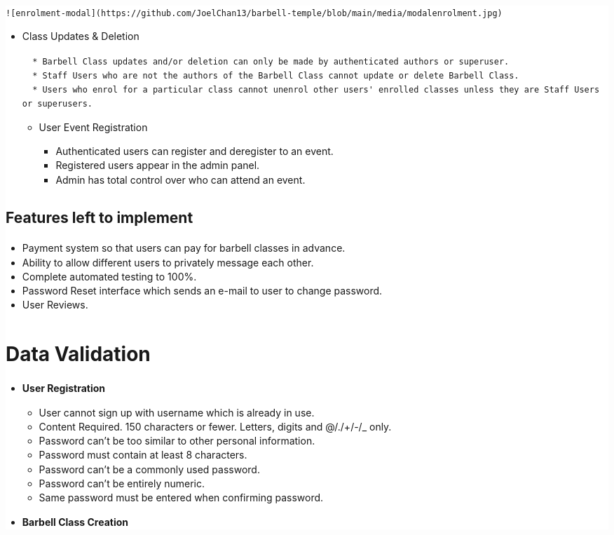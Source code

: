     ![enrolment-modal](https://github.com/JoelChan13/barbell-temple/blob/main/media/modalenrolment.jpg)

* Class Updates & Deletion

        * Barbell Class updates and/or deletion can only be made by authenticated authors or superuser.
        * Staff Users who are not the authors of the Barbell Class cannot update or delete Barbell Class.
        * Users who enrol for a particular class cannot unenrol other users' enrolled classes unless they are Staff Users or superusers. 
    
    * User Event Registration

        * Authenticated users can register and deregister to an event.
        * Registered users appear in the admin panel.
        * Admin has total control over who can attend an event.

## **Features left to implement**

* Payment system so that users can pay for barbell classes in advance.
* Ability to allow different users to privately message each other.
* Complete automated testing to 100%.
* Password Reset interface which sends an e-mail to user to change password.
* User Reviews.

# **Data Validation**

* **User Registration**

    * User cannot sign up with username which is already in use.
    * Content Required. 150 characters or fewer. Letters, digits and @/./+/-/_ only.
    * Password can’t be too similar to other personal information.
    * Password must contain at least 8 characters.
    * Password can’t be a commonly used password.
    * Password can’t be entirely numeric.
    * Same password must be entered when confirming password.

* **Barbell Class Creation**
